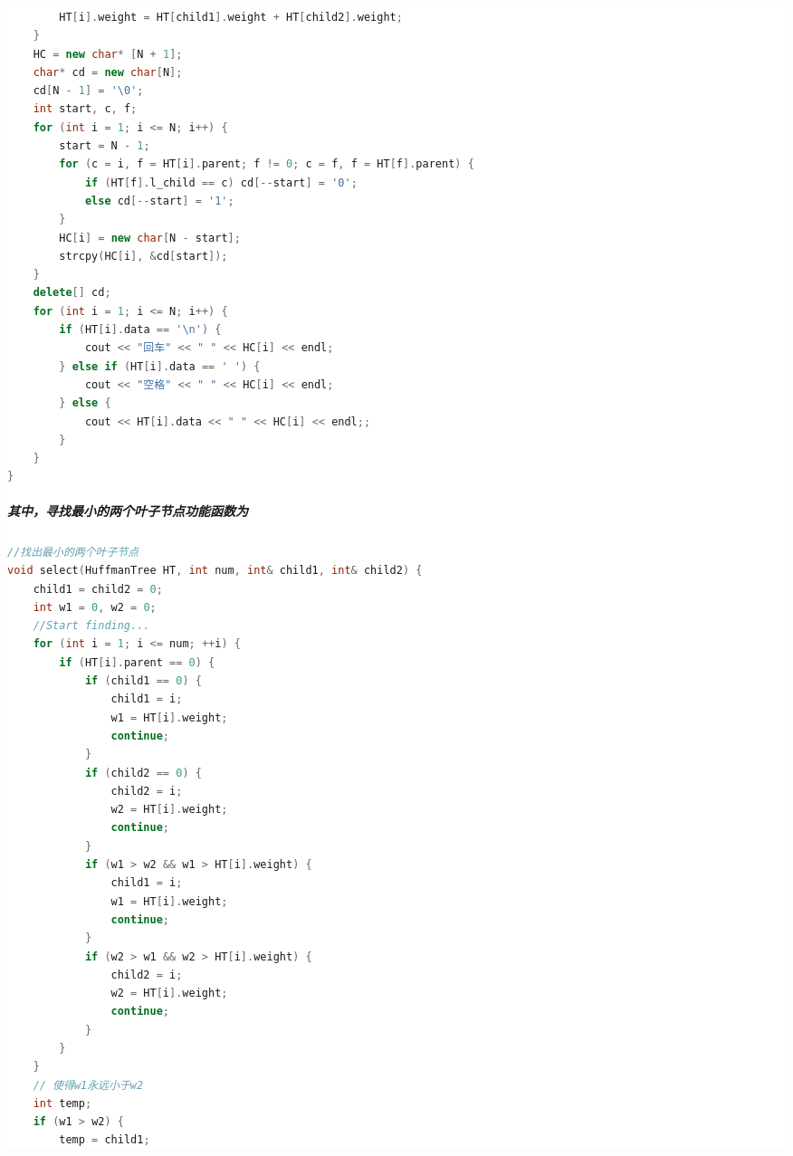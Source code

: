 ~~~C++
		HT[i].weight = HT[child1].weight + HT[child2].weight;
	}
	HC = new char* [N + 1];
	char* cd = new char[N];
	cd[N - 1] = '\0';
	int start, c, f;
	for (int i = 1; i <= N; i++) {
		start = N - 1;
		for (c = i, f = HT[i].parent; f != 0; c = f, f = HT[f].parent) {
			if (HT[f].l_child == c) cd[--start] = '0';
			else cd[--start] = '1';
		}
		HC[i] = new char[N - start];
		strcpy(HC[i], &cd[start]);
	}
	delete[] cd;
	for (int i = 1; i <= N; i++) {
		if (HT[i].data == '\n') {
			cout << "回车" << " " << HC[i] << endl;
		} else if (HT[i].data == ' ') {
			cout << "空格" << " " << HC[i] << endl;
		} else {
			cout << HT[i].data << " " << HC[i] << endl;;
		}
	}
}
~~~

##### 其中，寻找最小的两个叶子节点功能函数为

~~~C++
//找出最小的两个叶子节点
void select(HuffmanTree HT, int num, int& child1, int& child2) {
	child1 = child2 = 0;
	int w1 = 0, w2 = 0;
	//Start finding...
	for (int i = 1; i <= num; ++i) {
		if (HT[i].parent == 0) {
			if (child1 == 0) {
				child1 = i;
				w1 = HT[i].weight;
				continue;
			}
			if (child2 == 0) {
				child2 = i;
				w2 = HT[i].weight;
				continue;
			}
			if (w1 > w2 && w1 > HT[i].weight) {
				child1 = i;
				w1 = HT[i].weight;
				continue;
			}
			if (w2 > w1 && w2 > HT[i].weight) {
				child2 = i;
				w2 = HT[i].weight;
				continue;
			}
		}
	}
	// 使得w1永远小于w2
	int temp;
	if (w1 > w2) {
		temp = child1;
~~~